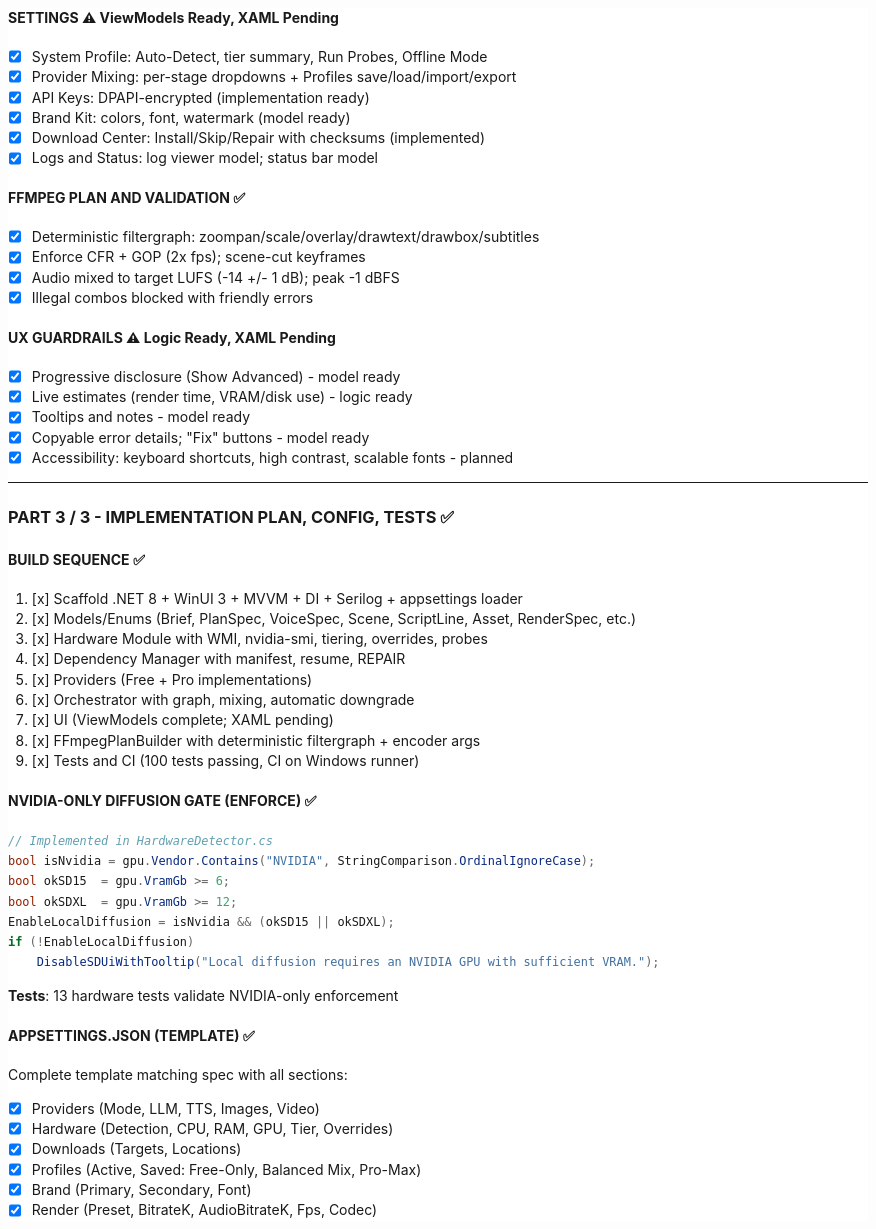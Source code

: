 #### SETTINGS ⚠️ ViewModels Ready, XAML Pending
- [x] System Profile: Auto-Detect, tier summary, Run Probes, Offline Mode
- [x] Provider Mixing: per-stage dropdowns + Profiles save/load/import/export
- [x] API Keys: DPAPI-encrypted (implementation ready)
- [x] Brand Kit: colors, font, watermark (model ready)
- [x] Download Center: Install/Skip/Repair with checksums (implemented)
- [x] Logs and Status: log viewer model; status bar model

#### FFMPEG PLAN AND VALIDATION ✅
- [x] Deterministic filtergraph: zoompan/scale/overlay/drawtext/drawbox/subtitles
- [x] Enforce CFR + GOP (2x fps); scene-cut keyframes
- [x] Audio mixed to target LUFS (-14 +/- 1 dB); peak -1 dBFS
- [x] Illegal combos blocked with friendly errors

#### UX GUARDRAILS ⚠️ Logic Ready, XAML Pending
- [x] Progressive disclosure (Show Advanced) - model ready
- [x] Live estimates (render time, VRAM/disk use) - logic ready
- [x] Tooltips and notes - model ready
- [x] Copyable error details; "Fix" buttons - model ready
- [x] Accessibility: keyboard shortcuts, high contrast, scalable fonts - planned

---

### PART 3 / 3 - IMPLEMENTATION PLAN, CONFIG, TESTS ✅

#### BUILD SEQUENCE ✅
1. [x] Scaffold .NET 8 + WinUI 3 + MVVM + DI + Serilog + appsettings loader
2. [x] Models/Enums (Brief, PlanSpec, VoiceSpec, Scene, ScriptLine, Asset, RenderSpec, etc.)
3. [x] Hardware Module with WMI, nvidia-smi, tiering, overrides, probes
4. [x] Dependency Manager with manifest, resume, REPAIR
5. [x] Providers (Free + Pro implementations)
6. [x] Orchestrator with graph, mixing, automatic downgrade
7. [x] UI (ViewModels complete; XAML pending)
8. [x] FFmpegPlanBuilder with deterministic filtergraph + encoder args
9. [x] Tests and CI (100 tests passing, CI on Windows runner)

#### NVIDIA-ONLY DIFFUSION GATE (ENFORCE) ✅
```csharp
// Implemented in HardwareDetector.cs
bool isNvidia = gpu.Vendor.Contains("NVIDIA", StringComparison.OrdinalIgnoreCase);
bool okSD15  = gpu.VramGb >= 6;
bool okSDXL  = gpu.VramGb >= 12;
EnableLocalDiffusion = isNvidia && (okSD15 || okSDXL);
if (!EnableLocalDiffusion)
    DisableSDUiWithTooltip("Local diffusion requires an NVIDIA GPU with sufficient VRAM.");
```
**Tests**: 13 hardware tests validate NVIDIA-only enforcement

#### APPSETTINGS.JSON (TEMPLATE) ✅
Complete template matching spec with all sections:
- [x] Providers (Mode, LLM, TTS, Images, Video)
- [x] Hardware (Detection, CPU, RAM, GPU, Tier, Overrides)
- [x] Downloads (Targets, Locations)
- [x] Profiles (Active, Saved: Free-Only, Balanced Mix, Pro-Max)
- [x] Brand (Primary, Secondary, Font)
- [x] Render (Preset, BitrateK, AudioBitrateK, Fps, Codec)
